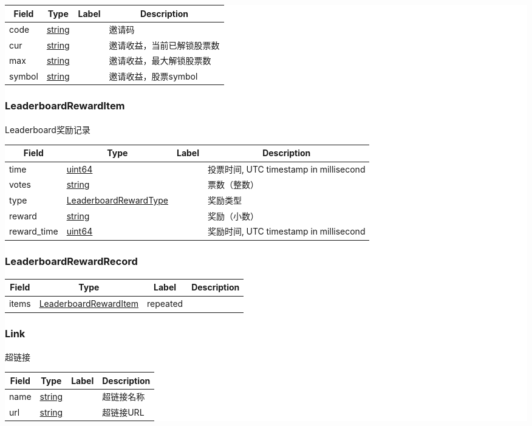 
| Field | Type | Label | Description |
| ----- | ---- | ----- | ----------- |
| code | [string](#string) |  | 邀请码 |
| cur | [string](#string) |  | 邀请收益，当前已解锁股票数 |
| max | [string](#string) |  | 邀请收益，最大解锁股票数 |
| symbol | [string](#string) |  | 邀请收益，股票symbol |






<a name="biss.api.v1.activity.iostmainnet.LeaderboardRewardItem"></a>

### LeaderboardRewardItem
Leaderboard奖励记录


| Field | Type | Label | Description |
| ----- | ---- | ----- | ----------- |
| time | [uint64](#uint64) |  | 投票时间, UTC timestamp in millisecond |
| votes | [string](#string) |  | 票数（整数） |
| type | [LeaderboardRewardType](#biss.api.v1.activity.iostmainnet.LeaderboardRewardType) |  | 奖励类型 |
| reward | [string](#string) |  | 奖励（小数） |
| reward_time | [uint64](#uint64) |  | 奖励时间, UTC timestamp in millisecond |






<a name="biss.api.v1.activity.iostmainnet.LeaderboardRewardRecord"></a>

### LeaderboardRewardRecord



| Field | Type | Label | Description |
| ----- | ---- | ----- | ----------- |
| items | [LeaderboardRewardItem](#biss.api.v1.activity.iostmainnet.LeaderboardRewardItem) | repeated |  |






<a name="biss.api.v1.activity.iostmainnet.Link"></a>

### Link
超链接


| Field | Type | Label | Description |
| ----- | ---- | ----- | ----------- |
| name | [string](#string) |  | 超链接名称 |
| url | [string](#string) |  | 超链接URL |
